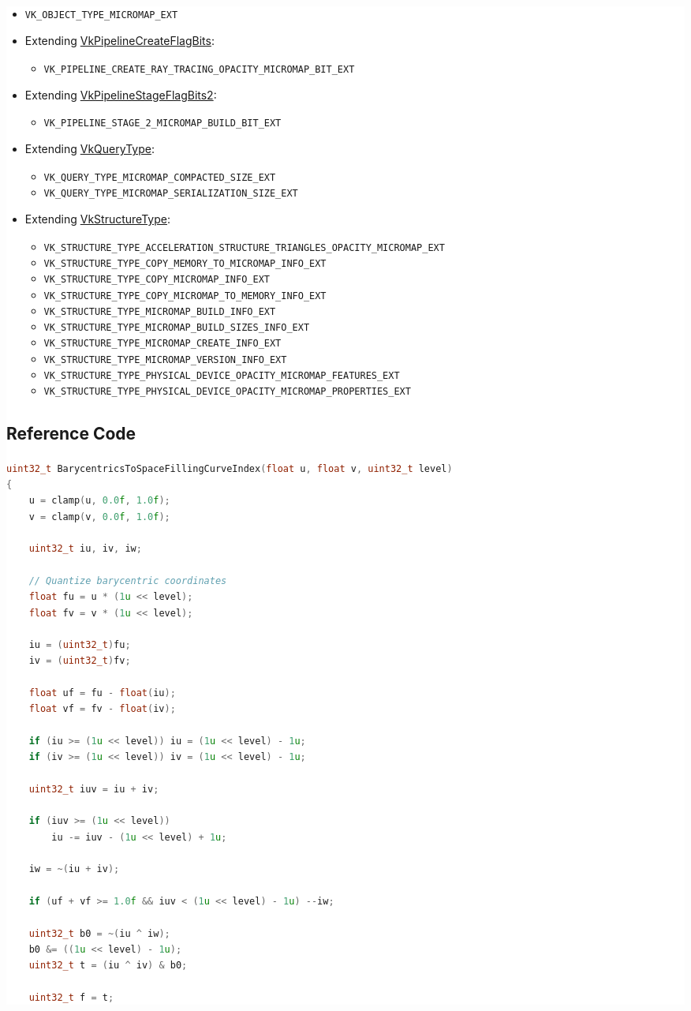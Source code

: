   - `VK_OBJECT_TYPE_MICROMAP_EXT`
- Extending [VkPipelineCreateFlagBits](https://registry.khronos.org/vulkan/specs/latest/man/html/VkPipelineCreateFlagBits.html):
  
  - `VK_PIPELINE_CREATE_RAY_TRACING_OPACITY_MICROMAP_BIT_EXT`
- Extending [VkPipelineStageFlagBits2](https://registry.khronos.org/vulkan/specs/latest/man/html/VkPipelineStageFlagBits2.html):
  
  - `VK_PIPELINE_STAGE_2_MICROMAP_BUILD_BIT_EXT`
- Extending [VkQueryType](https://registry.khronos.org/vulkan/specs/latest/man/html/VkQueryType.html):
  
  - `VK_QUERY_TYPE_MICROMAP_COMPACTED_SIZE_EXT`
  - `VK_QUERY_TYPE_MICROMAP_SERIALIZATION_SIZE_EXT`
- Extending [VkStructureType](https://registry.khronos.org/vulkan/specs/latest/man/html/VkStructureType.html):
  
  - `VK_STRUCTURE_TYPE_ACCELERATION_STRUCTURE_TRIANGLES_OPACITY_MICROMAP_EXT`
  - `VK_STRUCTURE_TYPE_COPY_MEMORY_TO_MICROMAP_INFO_EXT`
  - `VK_STRUCTURE_TYPE_COPY_MICROMAP_INFO_EXT`
  - `VK_STRUCTURE_TYPE_COPY_MICROMAP_TO_MEMORY_INFO_EXT`
  - `VK_STRUCTURE_TYPE_MICROMAP_BUILD_INFO_EXT`
  - `VK_STRUCTURE_TYPE_MICROMAP_BUILD_SIZES_INFO_EXT`
  - `VK_STRUCTURE_TYPE_MICROMAP_CREATE_INFO_EXT`
  - `VK_STRUCTURE_TYPE_MICROMAP_VERSION_INFO_EXT`
  - `VK_STRUCTURE_TYPE_PHYSICAL_DEVICE_OPACITY_MICROMAP_FEATURES_EXT`
  - `VK_STRUCTURE_TYPE_PHYSICAL_DEVICE_OPACITY_MICROMAP_PROPERTIES_EXT`

## [](#_reference_code)Reference Code

```c++
uint32_t BarycentricsToSpaceFillingCurveIndex(float u, float v, uint32_t level)
{
    u = clamp(u, 0.0f, 1.0f);
    v = clamp(v, 0.0f, 1.0f);

    uint32_t iu, iv, iw;

    // Quantize barycentric coordinates
    float fu = u * (1u << level);
    float fv = v * (1u << level);

    iu = (uint32_t)fu;
    iv = (uint32_t)fv;

    float uf = fu - float(iu);
    float vf = fv - float(iv);

    if (iu >= (1u << level)) iu = (1u << level) - 1u;
    if (iv >= (1u << level)) iv = (1u << level) - 1u;

    uint32_t iuv = iu + iv;

    if (iuv >= (1u << level))
        iu -= iuv - (1u << level) + 1u;

    iw = ~(iu + iv);

    if (uf + vf >= 1.0f && iuv < (1u << level) - 1u) --iw;

    uint32_t b0 = ~(iu ^ iw);
    b0 &= ((1u << level) - 1u);
    uint32_t t = (iu ^ iv) & b0;

    uint32_t f = t;
```